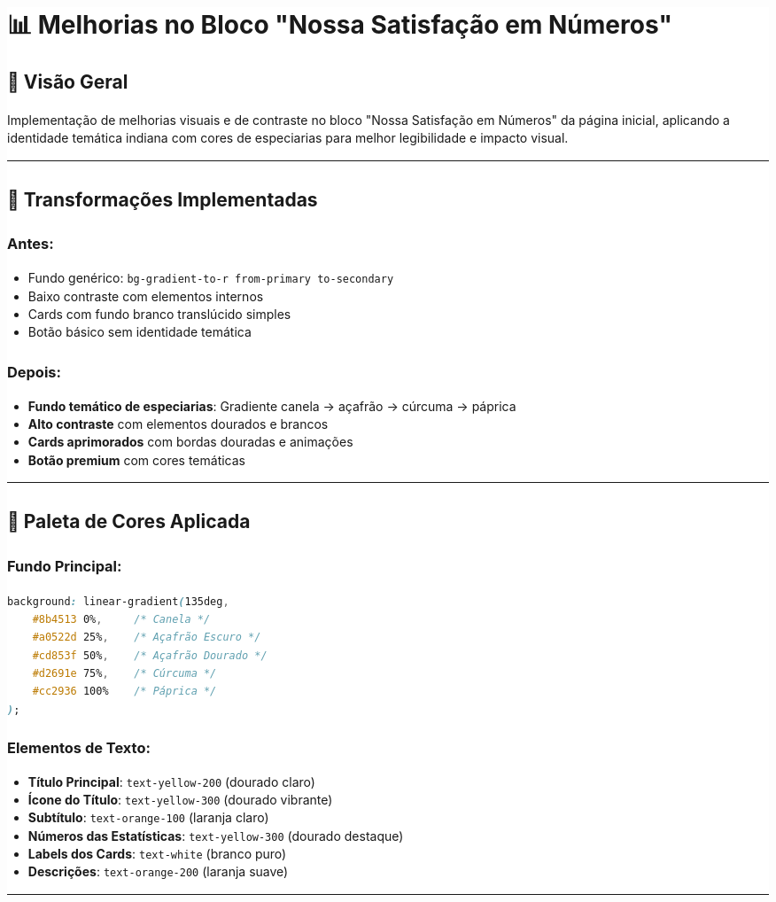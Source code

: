 # 📊 Melhorias no Bloco "Nossa Satisfação em Números"

## 🎯 Visão Geral

Implementação de melhorias visuais e de contraste no bloco "Nossa Satisfação em Números" da página inicial, aplicando a identidade temática indiana com cores de especiarias para melhor legibilidade e impacto visual.

---

## 🔄 Transformações Implementadas

### Antes:
- Fundo genérico: `bg-gradient-to-r from-primary to-secondary`
- Baixo contraste com elementos internos
- Cards com fundo branco translúcido simples
- Botão básico sem identidade temática

### Depois:
- **Fundo temático de especiarias**: Gradiente canela → açafrão → cúrcuma → páprica
- **Alto contraste** com elementos dourados e brancos
- **Cards aprimorados** com bordas douradas e animações
- **Botão premium** com cores temáticas

---

## 🎨 Paleta de Cores Aplicada

### Fundo Principal:
```css
background: linear-gradient(135deg, 
    #8b4513 0%,     /* Canela */
    #a0522d 25%,    /* Açafrão Escuro */
    #cd853f 50%,    /* Açafrão Dourado */
    #d2691e 75%,    /* Cúrcuma */
    #cc2936 100%    /* Páprica */
);
```

### Elementos de Texto:
- **Título Principal**: `text-yellow-200` (dourado claro)
- **Ícone do Título**: `text-yellow-300` (dourado vibrante)
- **Subtítulo**: `text-orange-100` (laranja claro)
- **Números das Estatísticas**: `text-yellow-300` (dourado destaque)
- **Labels dos Cards**: `text-white` (branco puro)
- **Descrições**: `text-orange-200` (laranja suave)

---
